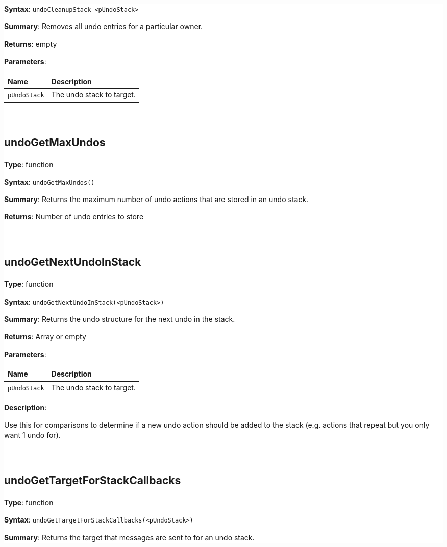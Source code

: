 **Syntax**: `undoCleanupStack <pUndoStack>`

**Summary**: Removes all undo entries for a particular owner.

**Returns**: empty

**Parameters**:

| Name | Description |
|:---- |:----------- |
| `pUndoStack` |  The undo stack to target. |

<br>

## <a name="undoGetMaxUndos"></a>undoGetMaxUndos

**Type**: function

**Syntax**: `undoGetMaxUndos()`

**Summary**: Returns the maximum number of undo actions that are stored in an undo stack.

**Returns**: Number of undo entries to store

<br>

## <a name="undoGetNextUndoInStack"></a>undoGetNextUndoInStack

**Type**: function

**Syntax**: `undoGetNextUndoInStack(<pUndoStack>)`

**Summary**: Returns the undo structure for the next undo in the stack.

**Returns**: Array or empty

**Parameters**:

| Name | Description |
|:---- |:----------- |
| `pUndoStack` |  The undo stack to target. |

**Description**:

Use this for comparisons to determine if a new undo action should be added to the stack
(e.g. actions that repeat but you only want 1 undo for).

<br>

## <a name="undoGetTargetForStackCallbacks"></a>undoGetTargetForStackCallbacks

**Type**: function

**Syntax**: `undoGetTargetForStackCallbacks(<pUndoStack>)`

**Summary**: Returns the target that messages are sent to for an undo stack.
